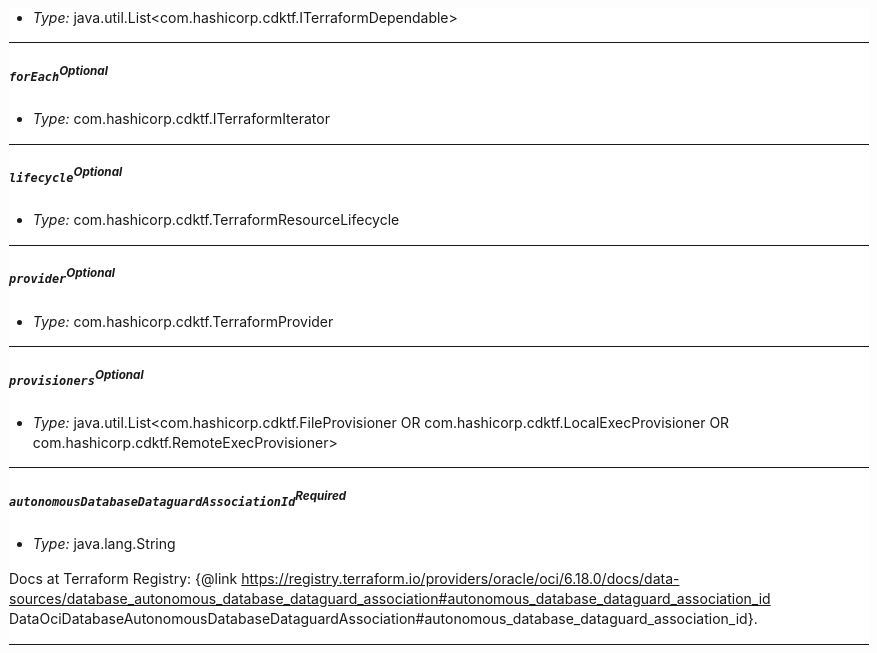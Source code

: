- *Type:* java.util.List<com.hashicorp.cdktf.ITerraformDependable>

---

##### `forEach`<sup>Optional</sup> <a name="forEach" id="rhizo-co-terraform-provider-oci.dataOciDatabaseAutonomousDatabaseDataguardAssociation.DataOciDatabaseAutonomousDatabaseDataguardAssociation.Initializer.parameter.forEach"></a>

- *Type:* com.hashicorp.cdktf.ITerraformIterator

---

##### `lifecycle`<sup>Optional</sup> <a name="lifecycle" id="rhizo-co-terraform-provider-oci.dataOciDatabaseAutonomousDatabaseDataguardAssociation.DataOciDatabaseAutonomousDatabaseDataguardAssociation.Initializer.parameter.lifecycle"></a>

- *Type:* com.hashicorp.cdktf.TerraformResourceLifecycle

---

##### `provider`<sup>Optional</sup> <a name="provider" id="rhizo-co-terraform-provider-oci.dataOciDatabaseAutonomousDatabaseDataguardAssociation.DataOciDatabaseAutonomousDatabaseDataguardAssociation.Initializer.parameter.provider"></a>

- *Type:* com.hashicorp.cdktf.TerraformProvider

---

##### `provisioners`<sup>Optional</sup> <a name="provisioners" id="rhizo-co-terraform-provider-oci.dataOciDatabaseAutonomousDatabaseDataguardAssociation.DataOciDatabaseAutonomousDatabaseDataguardAssociation.Initializer.parameter.provisioners"></a>

- *Type:* java.util.List<com.hashicorp.cdktf.FileProvisioner OR com.hashicorp.cdktf.LocalExecProvisioner OR com.hashicorp.cdktf.RemoteExecProvisioner>

---

##### `autonomousDatabaseDataguardAssociationId`<sup>Required</sup> <a name="autonomousDatabaseDataguardAssociationId" id="rhizo-co-terraform-provider-oci.dataOciDatabaseAutonomousDatabaseDataguardAssociation.DataOciDatabaseAutonomousDatabaseDataguardAssociation.Initializer.parameter.autonomousDatabaseDataguardAssociationId"></a>

- *Type:* java.lang.String

Docs at Terraform Registry: {@link https://registry.terraform.io/providers/oracle/oci/6.18.0/docs/data-sources/database_autonomous_database_dataguard_association#autonomous_database_dataguard_association_id DataOciDatabaseAutonomousDatabaseDataguardAssociation#autonomous_database_dataguard_association_id}.

---